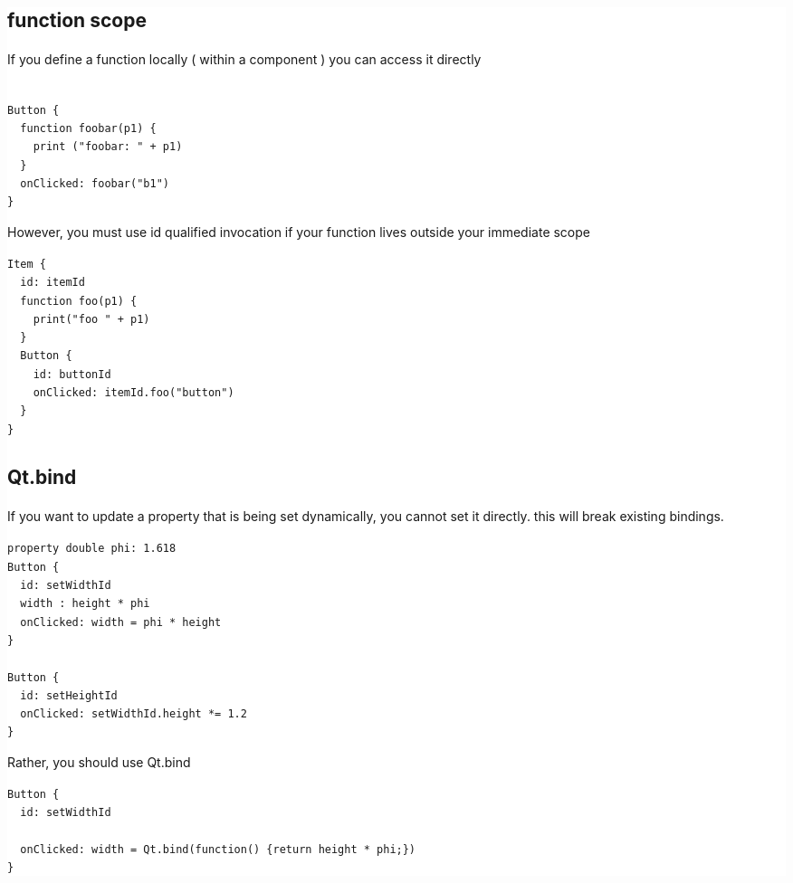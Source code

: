 ## function scope

If you define a function locally ( within a component ) you can access it directly

```

Button {
  function foobar(p1) {
    print ("foobar: " + p1)
  }
  onClicked: foobar("b1")
}
```

However, you must use id qualified invocation if your function lives outside your immediate scope

```
Item {
  id: itemId
  function foo(p1) {
    print("foo " + p1)
  }
  Button {
    id: buttonId
    onClicked: itemId.foo("button")
  }
}
```

## Qt.bind
If you want to update a property that is being set dynamically, you cannot set it directly. this will break existing bindings.

```
property double phi: 1.618
Button {
  id: setWidthId
  width : height * phi
  onClicked: width = phi * height
}

Button {
  id: setHeightId
  onClicked: setWidthId.height *= 1.2
}
```
Rather, you should use Qt.bind

```
Button {
  id: setWidthId

  onClicked: width = Qt.bind(function() {return height * phi;})
}
```
